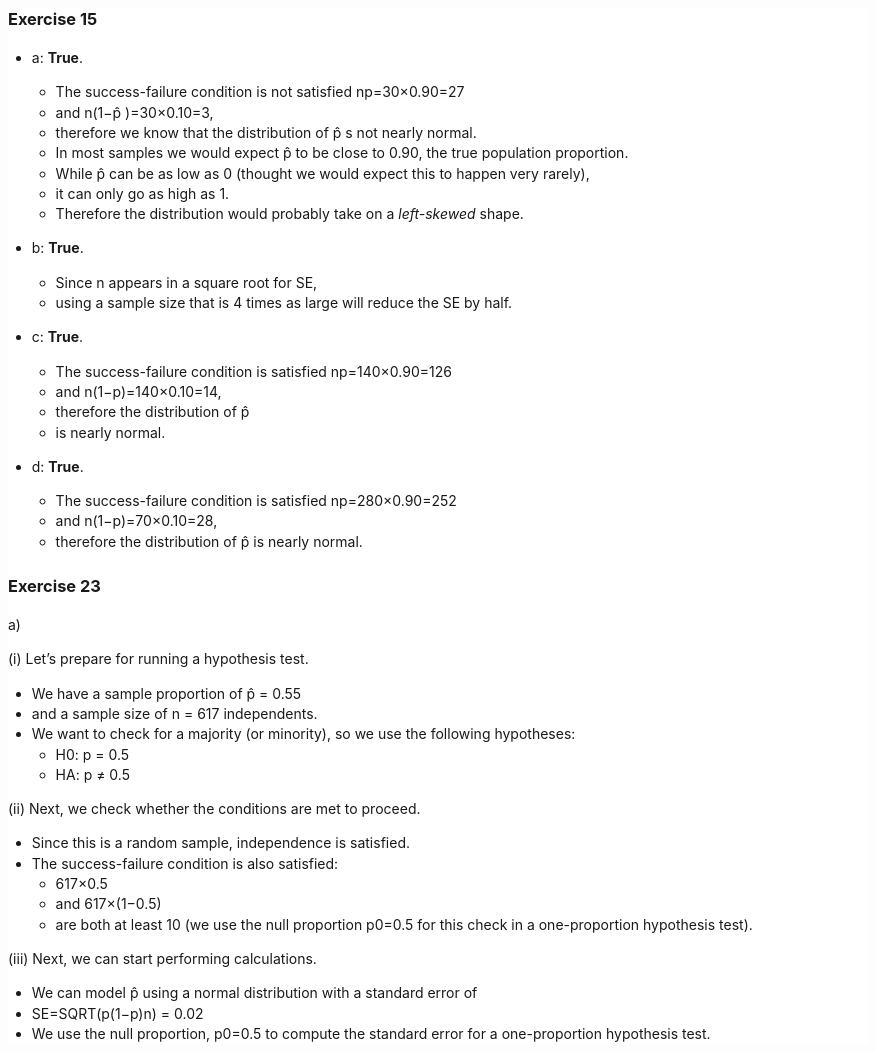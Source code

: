 
### Exercise 15


- a: **True**. 
  - The success-failure condition is not satisfied np=30×0.90=27
  - and n(1−p̂ )=30×0.10=3,
  - therefore we know that the distribution of p̂ s not nearly normal. 
  - In most samples we would expect p̂ to be close to 0.90, the true population proportion. 
  - While p̂ can be as low as 0 (thought we would expect this to happen very rarely), 
  - it can only go as high as 1. 
  - Therefore the distribution would probably take on a *left-skewed* shape. 

- b: **True**. 
  - Since n appears in a square root for SE, 
  - using a sample size that is 4 times as large will reduce the SE by half.

- c: **True**. 
  - The success-failure condition is satisfied np=140×0.90=126
  - and n(1−p)=140×0.10=14,
  - therefore the distribution of p̂ 
  - is nearly normal.

- d: **True**. 
  - The success-failure condition is satisfied np=280×0.90=252
  - and n(1−p)=70×0.10=28,
  - therefore the distribution of p̂ is nearly normal.


### Exercise 23



a)

(i) Let’s prepare for running a hypothesis test. 

- We have a sample proportion of p̂ = 0.55
- and a sample size of n = 617 independents. 
- We want to check for a majority (or minority), so we use the following hypotheses:
  - H0: p = 0.5
  - HA: p ≠ 0.5

(ii) Next, we check whether the conditions are met to proceed. 

- Since this is a random sample, independence is satisfied. 
- The success-failure condition is also satisfied: 
  - 617×0.5
  - and 617×(1−0.5)
  - are both at least 10 (we use the null proportion p0=0.5
 for this check in a one-proportion hypothesis test).


(iii) Next, we can start performing calculations. 

- We can model p̂ using a normal distribution with a standard error of
- SE=SQRT(p(1−p)n) = 0.02
- We use the null proportion, p0=0.5 to compute the standard error for a one-proportion hypothesis test.
